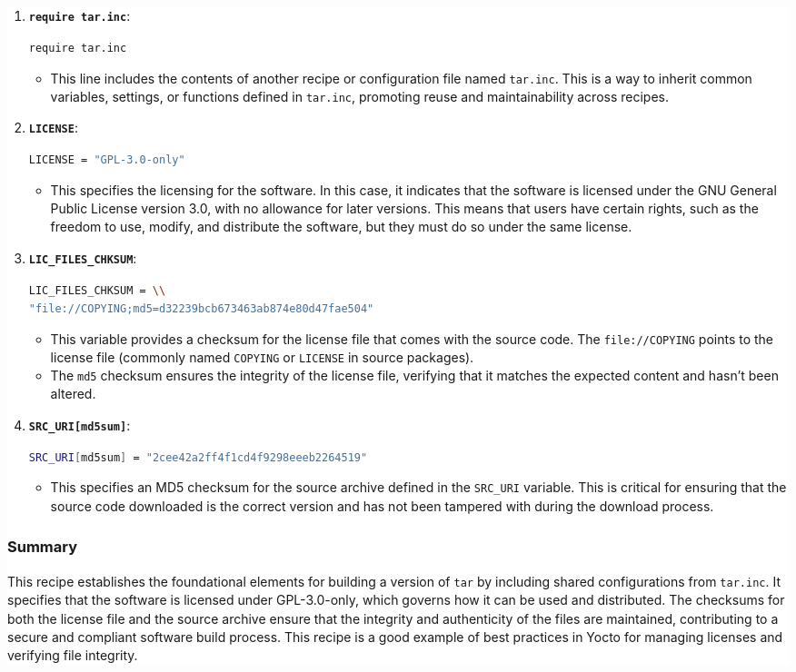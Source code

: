 1. **`require tar.inc`**:
    
    ```bash
    require tar.inc
    
    ```
    
    - This line includes the contents of another recipe or configuration file named `tar.inc`. This is a way to inherit common variables, settings, or functions defined in `tar.inc`, promoting reuse and maintainability across recipes.

2. **`LICENSE`**:
    
    ```bash
    LICENSE = "GPL-3.0-only"
    
    ```
    
    - This specifies the licensing for the software. In this case, it indicates that the software is licensed under the GNU General Public License version 3.0, with no allowance for later versions. This means that users have certain rights, such as the freedom to use, modify, and distribute the software, but they must do so under the same license.

3. **`LIC_FILES_CHKSUM`**:
    
    ```bash
    LIC_FILES_CHKSUM = \\
    "file://COPYING;md5=d32239bcb673463ab874e80d47fae504"
    
    ```
    
    - This variable provides a checksum for the license file that comes with the source code. The `file://COPYING` points to the license file (commonly named `COPYING` or `LICENSE` in source packages).
    - The `md5` checksum ensures the integrity of the license file, verifying that it matches the expected content and hasn’t been altered.

4. **`SRC_URI[md5sum]`**:
    
    ```bash
    SRC_URI[md5sum] = "2cee42a2ff4f1cd4f9298eeeb2264519"
    ```
    
    - This specifies an MD5 checksum for the source archive defined in the `SRC_URI` variable. This is critical for ensuring that the source code downloaded is the correct version and has not been tampered with during the download process.

### Summary

This recipe establishes the foundational elements for building a version of `tar` by including shared configurations from `tar.inc`. It specifies that the software is licensed under GPL-3.0-only, which governs how it can be used and distributed. The checksums for both the license file and the source archive ensure that the integrity and authenticity of the files are maintained, contributing to a secure and compliant software build process. This recipe is a good example of best practices in Yocto for managing licenses and verifying file integrity.
